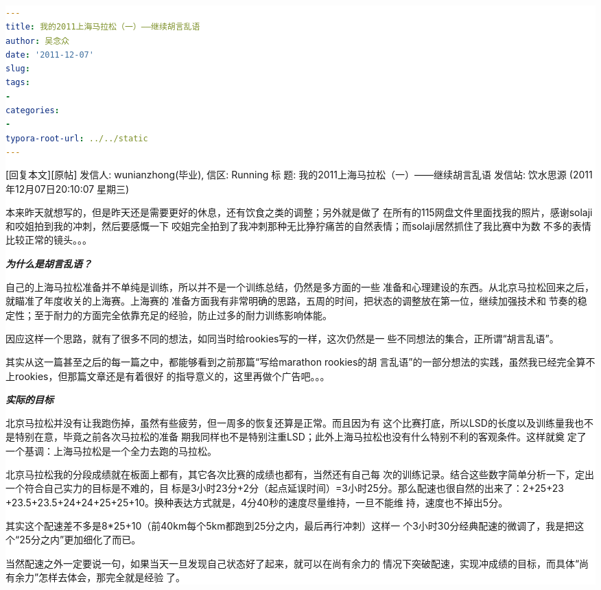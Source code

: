 ```yaml
---
title: 我的2011上海马拉松（一）——继续胡言乱语
author: 吴念众
date: '2011-12-07'
slug: 
tags:
- 
categories:
- 
typora-root-url: ../../static
---
```


[回复本文][原帖] 发信人: wunianzhong(毕业), 信区: Running
标  题: 我的2011上海马拉松（一）——继续胡言乱语
发信站: 饮水思源 (2011年12月07日20:10:07 星期三)


本来昨天就想写的，但是昨天还是需要更好的休息，还有饮食之类的调整；另外就是做了
在所有的115网盘文件里面找我的照片，感谢solaji和咬姐拍到我的冲刺，然后要感慨一下
咬姐完全拍到了我冲刺那种无比狰狞痛苦的自然表情；而solaji居然抓住了我比赛中为数
不多的表情比较正常的镜头。。。

***为什么是胡言乱语？***

自己的上海马拉松准备并不单纯是训练，所以并不是一个训练总结，仍然是多方面的一些
准备和心理建设的东西。从北京马拉松回来之后，就瞄准了年度收关的上海赛。上海赛的
准备方面我有非常明确的思路，五周的时间，把状态的调整放在第一位，继续加强技术和
节奏的稳定性；至于耐力的方面完全依靠充足的经验，防止过多的耐力训练影响体能。

因应这样一个思路，就有了很多不同的想法，如同当时给rookies写的一样，这次仍然是一
些不同想法的集合，正所谓“胡言乱语”。

其实从这一篇甚至之后的每一篇之中，都能够看到之前那篇“写给marathon rookies的胡
言乱语”的一部分想法的实践，虽然我已经完全算不上rookies，但那篇文章还是有着很好
的指导意义的，这里再做个广告吧。。。

***实际的目标***

北京马拉松并没有让我跑伤掉，虽然有些疲劳，但一周多的恢复还算是正常。而且因为有
这个比赛打底，所以LSD的长度以及训练量我也不是特别在意，毕竟之前各次马拉松的准备
期我同样也不是特别注重LSD；此外上海马拉松也没有什么特别不利的客观条件。这样就奠
定了一个基调：上海马拉松是一个全力去跑的马拉松。

北京马拉松我的分段成绩就在板面上都有，其它各次比赛的成绩也都有，当然还有自己每
次的训练记录。结合这些数字简单分析一下，定出一个符合自己实力的目标是不难的，目
标是3小时23分+2分（起点延误时间）=3小时25分。那么配速也很自然的出来了：2+25+23
+23.5+23.5+24+24+25+25+10。换种表达方式就是，4分40秒的速度尽量维持，一旦不能维
持，速度也不掉出5分。

其实这个配速差不多是8*25+10（前40km每个5km都跑到25分之内，最后再行冲刺）这样一
个3小时30分经典配速的微调了，我是把这个“25分之内”更加细化了而已。

当然配速之外一定要说一句，如果当天一旦发现自己状态好了起来，就可以在尚有余力的
情况下突破配速，实现冲成绩的目标，而具体“尚有余力”怎样去体会，那完全就是经验
了。
